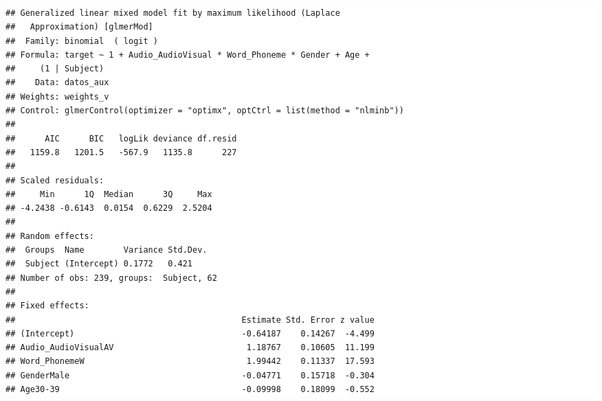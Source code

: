     ## Generalized linear mixed model fit by maximum likelihood (Laplace
    ##   Approximation) [glmerMod]
    ##  Family: binomial  ( logit )
    ## Formula: target ~ 1 + Audio_AudioVisual * Word_Phoneme * Gender + Age +  
    ##     (1 | Subject)
    ##    Data: datos_aux
    ## Weights: weights_v
    ## Control: glmerControl(optimizer = "optimx", optCtrl = list(method = "nlminb"))
    ## 
    ##      AIC      BIC   logLik deviance df.resid 
    ##   1159.8   1201.5   -567.9   1135.8      227 
    ## 
    ## Scaled residuals: 
    ##     Min      1Q  Median      3Q     Max 
    ## -4.2438 -0.6143  0.0154  0.6229  2.5204 
    ## 
    ## Random effects:
    ##  Groups  Name        Variance Std.Dev.
    ##  Subject (Intercept) 0.1772   0.421   
    ## Number of obs: 239, groups:  Subject, 62
    ## 
    ## Fixed effects:
    ##                                              Estimate Std. Error z value
    ## (Intercept)                                  -0.64187    0.14267  -4.499
    ## Audio_AudioVisualAV                           1.18767    0.10605  11.199
    ## Word_PhonemeW                                 1.99442    0.11337  17.593
    ## GenderMale                                   -0.04771    0.15718  -0.304
    ## Age30-39                                     -0.09998    0.18099  -0.552
